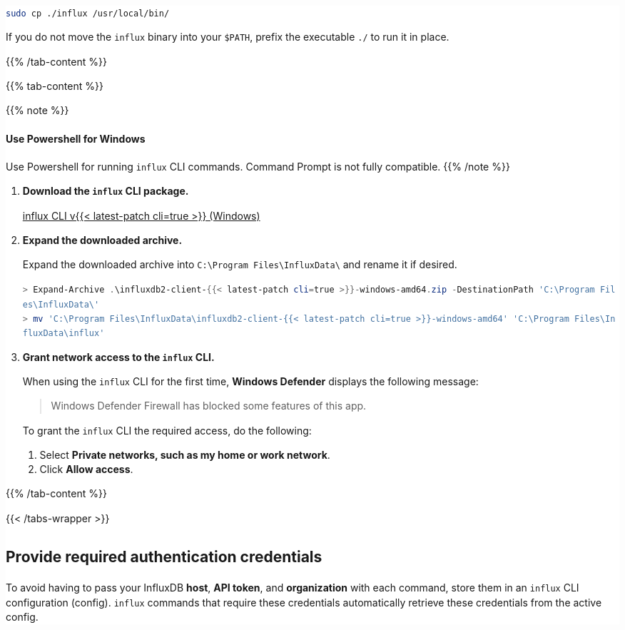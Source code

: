    
   ```bash
   sudo cp ./influx /usr/local/bin/
   ```

   If you do not move the `influx` binary into your `$PATH`, prefix the executable
   `./` to run it in place.

{{% /tab-content %}}



{{% tab-content %}}

{{% note %}}
#### Use Powershell for Windows

Use Powershell for running `influx` CLI commands.
Command Prompt is not fully compatible.
{{% /note %}}

1. **Download the `influx` CLI package.**

   <a class="btn download" href="https://dl.influxdata.com/influxdb/releases/influxdb2-client-{{< latest-patch cli=true >}}-windows-amd64.zip" download>influx CLI v{{< latest-patch cli=true >}} (Windows)</a>

2. **Expand the downloaded archive.**

   Expand the downloaded archive into `C:\Program Files\InfluxData\` and rename it if desired.

   ```powershell
   > Expand-Archive .\influxdb2-client-{{< latest-patch cli=true >}}-windows-amd64.zip -DestinationPath 'C:\Program Files\InfluxData\'
   > mv 'C:\Program Files\InfluxData\influxdb2-client-{{< latest-patch cli=true >}}-windows-amd64' 'C:\Program Files\InfluxData\influx'
   ```

3. **Grant network access to the `influx` CLI.**

   When using the `influx` CLI for the first time, **Windows Defender** displays
   the following message:

   > Windows Defender Firewall has blocked some features of this app.

   To grant the `influx` CLI the required access, do the following:

   1. Select **Private networks, such as my home or work network**.
   2. Click **Allow access**.

{{% /tab-content %}}

{{< /tabs-wrapper >}}

## Provide required authentication credentials

To avoid having to pass your InfluxDB **host**, **API token**, and **organization**
with each command, store them in an `influx` CLI configuration (config).
`influx` commands that require these credentials automatically retrieve these
credentials from the active config.
